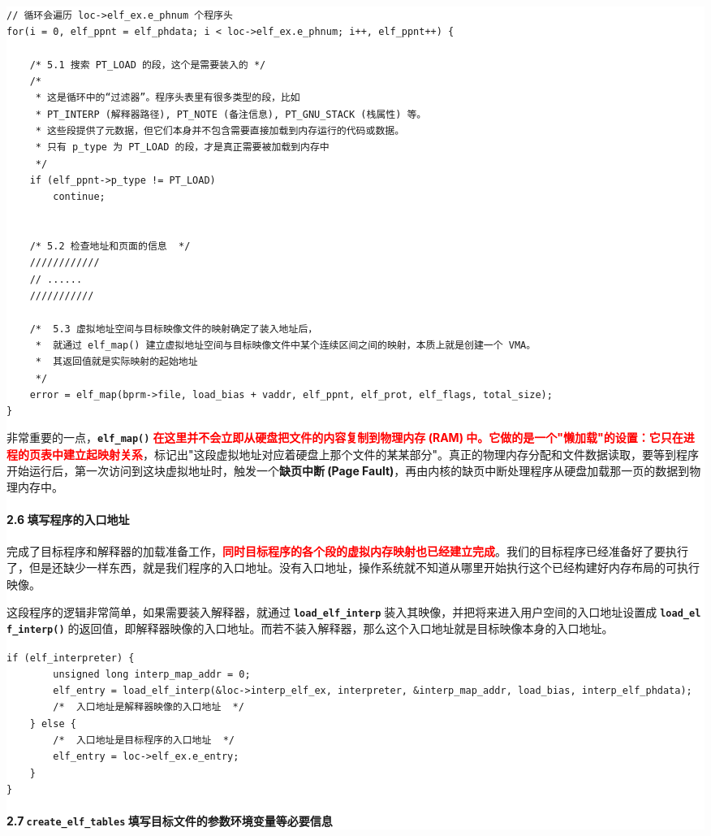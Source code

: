 ```c{.line-numbers}
// 循环会遍历 loc->elf_ex.e_phnum 个程序头
for(i = 0, elf_ppnt = elf_phdata; i < loc->elf_ex.e_phnum; i++, elf_ppnt++) {

    /* 5.1 搜索 PT_LOAD 的段，这个是需要装入的 */
    /*
     * 这是循环中的“过滤器”。程序头表里有很多类型的段，比如
     * PT_INTERP (解释器路径), PT_NOTE (备注信息), PT_GNU_STACK (栈属性) 等。
     * 这些段提供了元数据，但它们本身并不包含需要直接加载到内存运行的代码或数据。
     * 只有 p_type 为 PT_LOAD 的段，才是真正需要被加载到内存中
     */
    if (elf_ppnt->p_type != PT_LOAD)
        continue;


    /* 5.2 检查地址和页面的信息  */
    ////////////
    // ......
    ///////////

    /*  5.3 虚拟地址空间与目标映像文件的映射确定了装入地址后，
     *  就通过 elf_map() 建立虚拟地址空间与目标映像文件中某个连续区间之间的映射，本质上就是创建一个 VMA。
     *  其返回值就是实际映射的起始地址 
     */
    error = elf_map(bprm->file, load_bias + vaddr, elf_ppnt, elf_prot, elf_flags, total_size);
}
```

非常重要的一点，**`elf_map()`** **<font color="red">在这里并不会立即从硬盘把文件的内容复制到物理内存 (RAM) 中。它做的是一个"懒加载"的设置：它只在进程的页表中建立起映射关系</font>**，标记出"这段虚拟地址对应着硬盘上那个文件的某某部分"。真正的物理内存分配和文件数据读取，要等到程序开始运行后，第一次访问到这块虚拟地址时，触发一个**缺页中断 (Page Fault)**，再由内核的缺页中断处理程序从硬盘加载那一页的数据到物理内存中。

#### 2.6 填写程序的入口地址

完成了目标程序和解释器的加载准备工作，**<font color="red">同时目标程序的各个段的虚拟内存映射也已经建立完成</font>**。我们的目标程序已经准备好了要执行了，但是还缺少一样东西，就是我们程序的入口地址。没有入口地址，操作系统就不知道从哪里开始执行这个已经构建好内存布局的可执行映像。

这段程序的逻辑非常简单，如果需要装入解释器，就通过 **`load_elf_interp`** 装入其映像，并把将来进入用户空间的入口地址设置成 **`load_elf_interp()`** 的返回值，即解释器映像的入口地址。而若不装入解释器，那么这个入口地址就是目标映像本身的入口地址。

```c{.line-numbers}
if (elf_interpreter) {
        unsigned long interp_map_addr = 0;
        elf_entry = load_elf_interp(&loc->interp_elf_ex, interpreter, &interp_map_addr, load_bias, interp_elf_phdata);
        /*  入口地址是解释器映像的入口地址  */
    } else {
        /*  入口地址是目标程序的入口地址  */
        elf_entry = loc->elf_ex.e_entry;
    }
}
```

#### 2.7 `create_elf_tables` 填写目标文件的参数环境变量等必要信息
